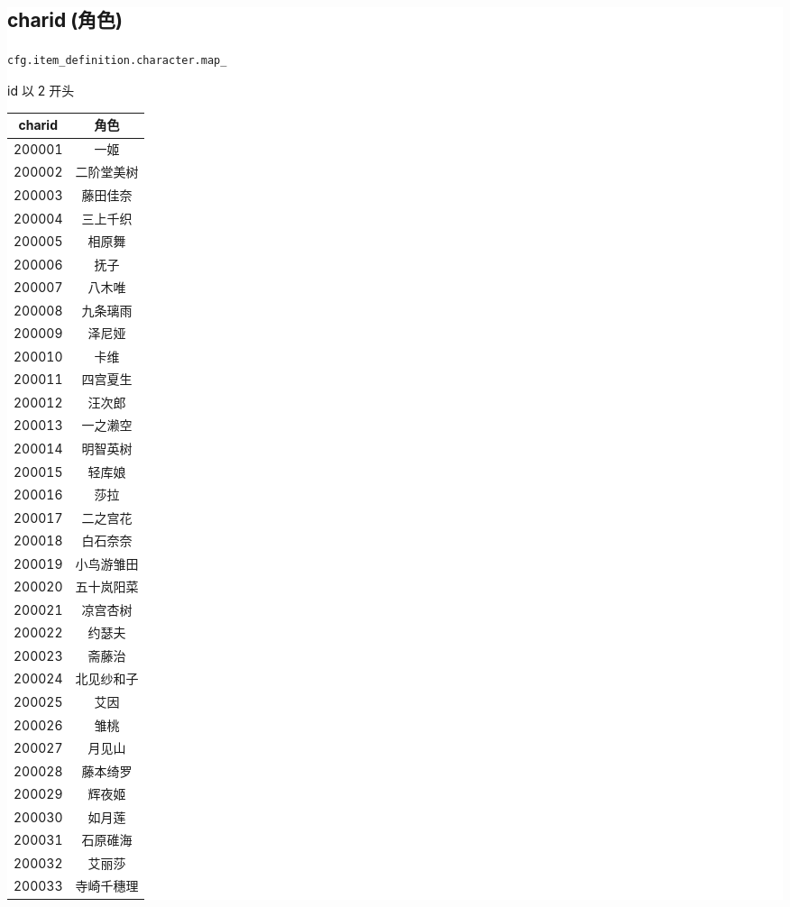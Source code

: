 ## charid (角色)

`cfg.item_definition.character.map_`

id 以 2 开头

| charid |    角色    |
|:------:|:--------:|
| 200001 |    一姬    |
| 200002 |  二阶堂美树   |
| 200003 |   藤田佳奈   |
| 200004 |   三上千织   |
| 200005 |   相原舞    |
| 200006 |    抚子    |
| 200007 |   八木唯    |
| 200008 |   九条璃雨   |
| 200009 |   泽尼娅    |
| 200010 |    卡维    |
| 200011 |   四宫夏生   |
| 200012 |   汪次郎    |
| 200013 |   一之濑空   |
| 200014 |   明智英树   |
| 200015 |   轻库娘    |
| 200016 |    莎拉    |
| 200017 |   二之宫花   |
| 200018 |   白石奈奈   |
| 200019 |  小鸟游雏田   |
| 200020 |  五十岚阳菜   |
| 200021 |   凉宫杏树   |
| 200022 |   约瑟夫    |
| 200023 |   斋藤治    |
| 200024 |  北见纱和子   |
| 200025 |    艾因    |
| 200026 |    雏桃    |
| 200027 |   月见山    |
| 200028 |   藤本绮罗   |
| 200029 |   辉夜姬    |
| 200030 |   如月莲    |
| 200031 |   石原碓海   |
| 200032 |   艾丽莎    |
| 200033 |  寺崎千穗理   |